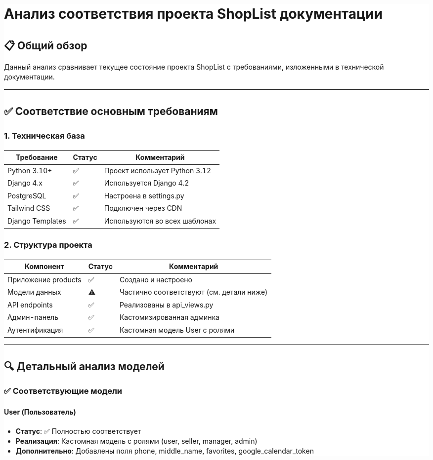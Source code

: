 # Анализ соответствия проекта ShopList документации

## 📋 Общий обзор

Данный анализ сравнивает текущее состояние проекта ShopList с требованиями, изложенными в технической документации.

---

## ✅ Соответствие основным требованиям

### 1. Техническая база

| Требование | Статус | Комментарий |
|------------|--------|-------------|
| Python 3.10+ | ✅ | Проект использует Python 3.12 |
| Django 4.x | ✅ | Используется Django 4.2 |
| PostgreSQL | ✅ | Настроена в settings.py |
| Tailwind CSS | ✅ | Подключен через CDN |
| Django Templates | ✅ | Используются во всех шаблонах |

### 2. Структура проекта

| Компонент | Статус | Комментарий |
|-----------|--------|-------------|
| Приложение products | ✅ | Создано и настроено |
| Модели данных | ⚠️ | Частично соответствуют (см. детали ниже) |
| API endpoints | ✅ | Реализованы в api_views.py |
| Админ-панель | ✅ | Кастомизированная админка |
| Аутентификация | ✅ | Кастомная модель User с ролями |

---

## 🔍 Детальный анализ моделей

### ✅ Соответствующие модели

#### User (Пользователь)
- **Статус**: ✅ Полностью соответствует
- **Реализация**: Кастомная модель с ролями (user, seller, manager, admin)
- **Дополнительно**: Добавлены поля phone, middle_name, favorites, google_calendar_token

